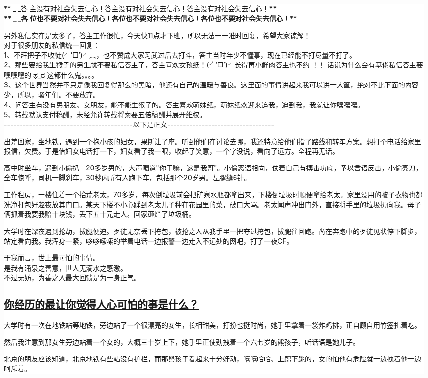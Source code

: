  ** _ _答 主没有对社会失去信心！答主没有对社会失去信心！答主没有对社会失去信心！__**  
 ** _ _各 位也不要对社会失去信心！各位也不要对社会失去信心！各位也不要对社会失去信心！__**  
  
另外私信实在是太多了，答主工作很忙，今天快11点才下班，所以无法一一准时回复，希望大家谅解！  
对于很多朋友的私信统一回复：  
1、不拜把子不收徒(╯‵□′)╯︵，也不赞成大家习武过后去打斗，答主当时年少不懂事，现在已经能不打尽量不打了。  
2、那些要给我生猴子的男生就不要私信答主了，答主喜欢女孩纸！(╯‵□′)╯长得再小鲜肉答主也不约 ！！ 话说为什么会有基佬私信答主要嘿嘿嘿的 ಥ_ಥ
这都什么鬼。。。。  
3、这个世界当然并不只是像我回复得那么的黑暗，他还有自己的温暖与善良。这里面的事情讲起来我可以讲一大筐，绝对不比下面的内容少，所以，骚年们。不要放弃。  
4、问答主有没有男朋友、女朋友，能不能生猴子的。答主喜欢萌妹纸，萌妹纸欢迎来追我，追到我，我就让你嘿嘿嘿。  
5、转载默认支付稿酬，未经允许转载将索要五倍稿酬并展开维权。  
-----------------------------------------以下是正文----------------------------------  
  
出差回家，坐地铁，遇到一个抱小孩的妇女，果断让了座。听到他们在讨论去哪，我还特意给他们指了路线和转车方案。想打个电话给家里报信，欠费。于是借妇女电话打一下，妇女看了我一眼，收起了笑意，一个字没说，看向了远方。全程再无话。  
  
高中时坐车，遇到小偷扒一20多岁男的，大声喝道"你干嘛，这是我哥"。小偷恶语相向，仗着自己有搏击功底，予以言语反击，小偷亮刀，全车惊呼，司机一脚刹车，30秒内所有人跑下车，包括那个20岁男。左腿缝6针。  
  
工作租房，一楼住着一个拾荒老太，70多岁，每次倒垃圾前会把矿泉水瓶都拿出来，下楼倒垃圾时顺便拿给老太。家里没用的被子衣物也都洗净打包好趁夜放其门口。某天下楼不小心踩到老太儿子种在花园里的菜，破口大骂。老太闻声冲出门外，直接将手里的垃圾扔向我。母子俩抓着我要我赔十块钱，丢下五十元走人。回家砸烂了垃圾桶。  
  
大学时在深夜遇到抢劫，拔腿便追。歹徒无奈丢下挎包，被抢之人从我手里一把夺过挎包，拔腿往回跑。尚在奔跑中的歹徒见状停下脚步，站定看向我。我浑身一紧，哆哆嗦嗦的举着电话一边报警一边走入不远处的网吧，打了一夜CF。  
  
  
于我而言，世上最可怕的事情。  
是我有涌泉之善意，世人无滴水之感激。  
不过无妨，为善之人最大回馈是为一身正气。


## [你经历的最让你觉得人心可怕的事是什么？](https://www.zhihu.com/question/29653125/answer/114985303)
大学时有一次在地铁站等地铁，旁边站了一个很漂亮的女生，长相甜美，打扮也挺时尚，她手里拿着一袋炸鸡排，正自顾自用竹签扎着吃。  
  
然后我注意到那女生旁边站着一个女的，大概三十岁上下，她手里正使劲拽着一个六七岁的熊孩子，听话语是她儿子。  
  
北京的朋友应该知道，北京地铁有些站没有护栏，而那熊孩子看起来十分好动，嘻嘻哈哈、上蹿下跳的，女的怕他有危险就一边拽着他一边呵斥着。  
  
